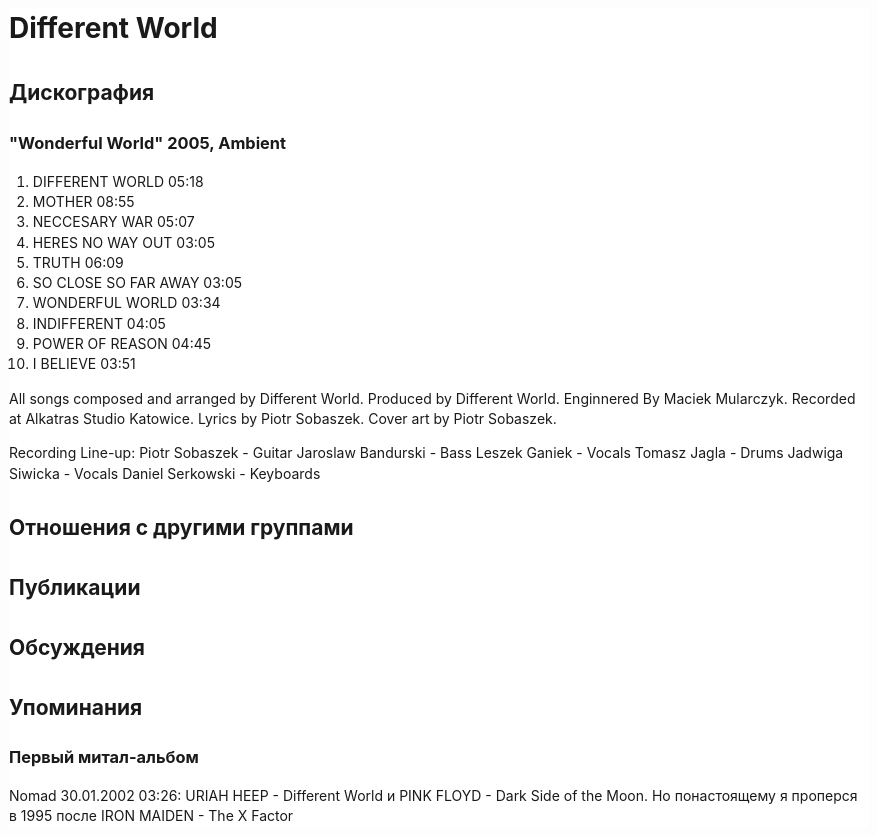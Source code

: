 # Different World



## Дискография

### "Wonderful World" 2005, Ambient

1. DIFFERENT WORLD 05:18  
2. MOTHER 08:55  
3. NECCESARY WAR 05:07  
4. HERES NO WAY OUT 03:05  
5. TRUTH 06:09  
6. SO CLOSE SO FAR AWAY 03:05  
7. WONDERFUL WORLD 03:34  
8. INDIFFERENT 04:05  
9. POWER OF REASON 04:45  
10. I BELIEVE 03:51 


All songs composed and arranged by Different World.
Produced by Different World.
Enginnered By Maciek Mularczyk.
Recorded at Alkatras Studio Katowice.
Lyrics by Piotr Sobaszek.
Cover art by Piotr Sobaszek.

Recording Line-up:
Piotr Sobaszek - Guitar
Jaroslaw Bandurski - Bass
Leszek Ganiek - Vocals
Tomasz Jagla - Drums
Jadwiga Siwicka - Vocals
Daniel Serkowski - Keyboards


## Отношения с другими группами


## Публикации


## Обсуждения


## Упоминания

### Первый митал-альбом

Nomad 30.01.2002 03:26:
URIAH HEEP - Different World и PINK FLOYD - Dark Side of the Moon. Но понастоящему я проперся в 1995 после IRON MAIDEN - The X Factor

